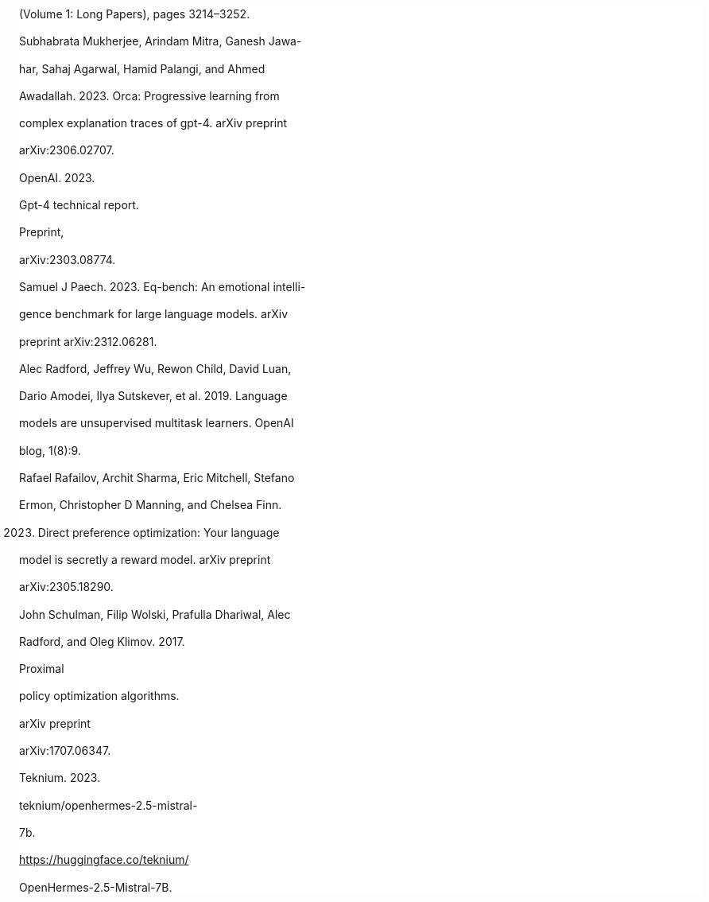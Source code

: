 (Volume 1: Long Papers), pages 3214–3252.

Subhabrata Mukherjee, Arindam Mitra, Ganesh Jawa-

har, Sahaj Agarwal, Hamid Palangi, and Ahmed

Awadallah. 2023. Orca: Progressive learning from

complex explanation traces of gpt-4. arXiv preprint

arXiv:2306.02707.

OpenAI. 2023.

Gpt-4 technical report.

Preprint,

arXiv:2303.08774.

Samuel J Paech. 2023. Eq-bench: An emotional intelli-

gence benchmark for large language models. arXiv

preprint arXiv:2312.06281.

Alec Radford, Jeffrey Wu, Rewon Child, David Luan,

Dario Amodei, Ilya Sutskever, et al. 2019. Language

models are unsupervised multitask learners. OpenAI

blog, 1(8):9.

Rafael Rafailov, Archit Sharma, Eric Mitchell, Stefano

Ermon, Christopher D Manning, and Chelsea Finn.

2023. Direct preference optimization: Your language

model is secretly a reward model. arXiv preprint

arXiv:2305.18290.

John Schulman, Filip Wolski, Prafulla Dhariwal, Alec

Radford, and Oleg Klimov. 2017.

Proximal

policy optimization algorithms.

arXiv preprint

arXiv:1707.06347.

Teknium. 2023.

teknium/openhermes-2.5-mistral-

7b.

https://huggingface.co/teknium/

OpenHermes-2.5-Mistral-7B.
